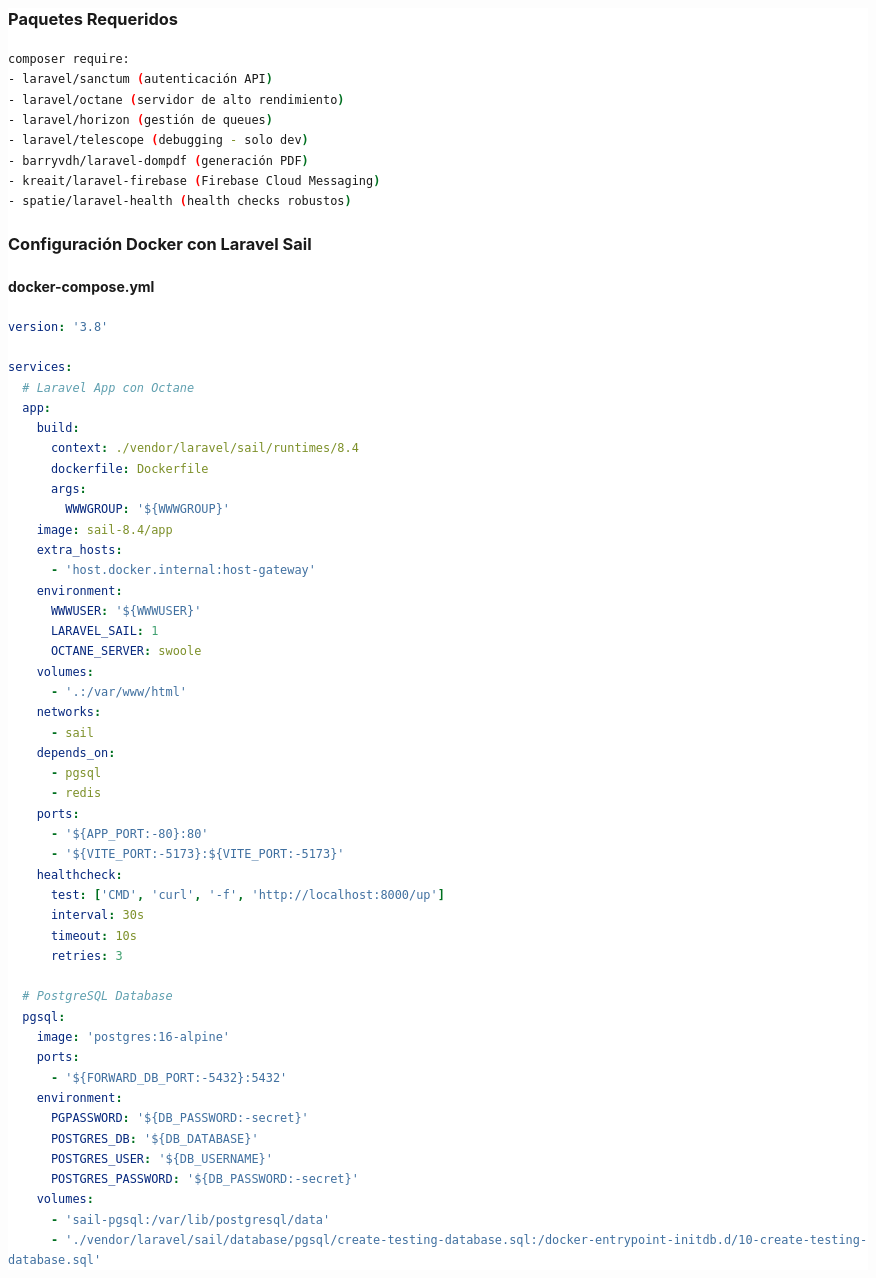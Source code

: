 ### Paquetes Requeridos
```bash
composer require:
- laravel/sanctum (autenticación API)
- laravel/octane (servidor de alto rendimiento)
- laravel/horizon (gestión de queues)
- laravel/telescope (debugging - solo dev)
- barryvdh/laravel-dompdf (generación PDF)
- kreait/laravel-firebase (Firebase Cloud Messaging)
- spatie/laravel-health (health checks robustos)
```

### Configuración Docker con Laravel Sail

#### docker-compose.yml
```yaml
version: '3.8'

services:
  # Laravel App con Octane
  app:
    build:
      context: ./vendor/laravel/sail/runtimes/8.4
      dockerfile: Dockerfile
      args:
        WWWGROUP: '${WWWGROUP}'
    image: sail-8.4/app
    extra_hosts:
      - 'host.docker.internal:host-gateway'
    environment:
      WWWUSER: '${WWWUSER}'
      LARAVEL_SAIL: 1
      OCTANE_SERVER: swoole
    volumes:
      - '.:/var/www/html'
    networks:
      - sail
    depends_on:
      - pgsql
      - redis
    ports:
      - '${APP_PORT:-80}:80'
      - '${VITE_PORT:-5173}:${VITE_PORT:-5173}'
    healthcheck:
      test: ['CMD', 'curl', '-f', 'http://localhost:8000/up']
      interval: 30s
      timeout: 10s
      retries: 3

  # PostgreSQL Database
  pgsql:
    image: 'postgres:16-alpine'
    ports:
      - '${FORWARD_DB_PORT:-5432}:5432'
    environment:
      PGPASSWORD: '${DB_PASSWORD:-secret}'
      POSTGRES_DB: '${DB_DATABASE}'
      POSTGRES_USER: '${DB_USERNAME}'
      POSTGRES_PASSWORD: '${DB_PASSWORD:-secret}'
    volumes:
      - 'sail-pgsql:/var/lib/postgresql/data'
      - './vendor/laravel/sail/database/pgsql/create-testing-database.sql:/docker-entrypoint-initdb.d/10-create-testing-database.sql'
```